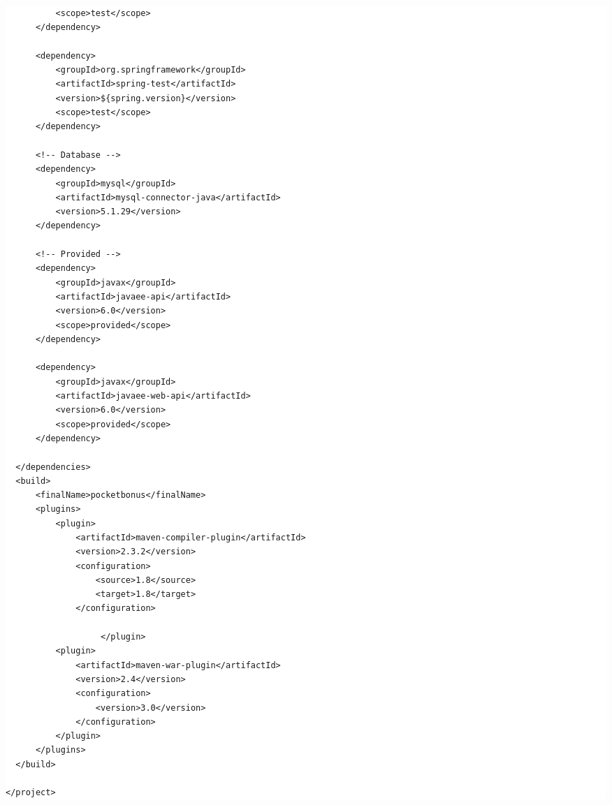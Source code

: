 ```
          <scope>test</scope>
      </dependency>

      <dependency>
          <groupId>org.springframework</groupId>
          <artifactId>spring-test</artifactId>
          <version>${spring.version}</version>
          <scope>test</scope>
      </dependency>

      <!-- Database -->
      <dependency>
          <groupId>mysql</groupId>
          <artifactId>mysql-connector-java</artifactId>
          <version>5.1.29</version>
      </dependency>

      <!-- Provided -->
      <dependency>
          <groupId>javax</groupId>
          <artifactId>javaee-api</artifactId>
          <version>6.0</version>
          <scope>provided</scope>
      </dependency>
      
      <dependency>
          <groupId>javax</groupId>
          <artifactId>javaee-web-api</artifactId>
          <version>6.0</version>
          <scope>provided</scope>
      </dependency>
   
  </dependencies> 
  <build>
      <finalName>pocketbonus</finalName>
      <plugins>
          <plugin>
              <artifactId>maven-compiler-plugin</artifactId>
              <version>2.3.2</version>
              <configuration>
                  <source>1.8</source>
                  <target>1.8</target>
              </configuration>
 
                   </plugin>
          <plugin>
              <artifactId>maven-war-plugin</artifactId>
              <version>2.4</version>
              <configuration>
                  <version>3.0</version>
              </configuration>
          </plugin>
      </plugins>
  </build>
  
</project>
```
